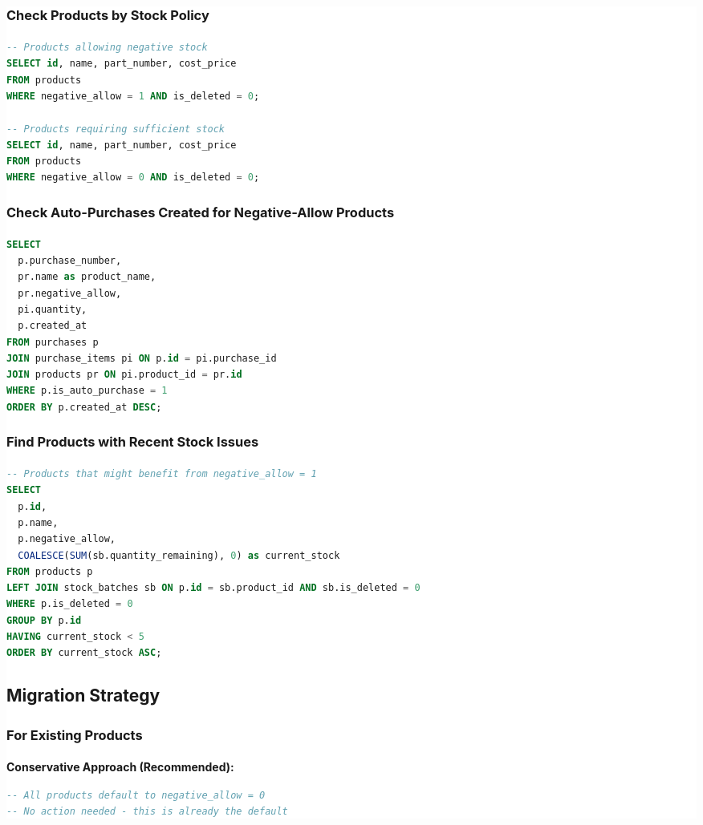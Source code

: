 ### Check Products by Stock Policy
```sql
-- Products allowing negative stock
SELECT id, name, part_number, cost_price
FROM products
WHERE negative_allow = 1 AND is_deleted = 0;

-- Products requiring sufficient stock
SELECT id, name, part_number, cost_price
FROM products
WHERE negative_allow = 0 AND is_deleted = 0;
```

### Check Auto-Purchases Created for Negative-Allow Products
```sql
SELECT
  p.purchase_number,
  pr.name as product_name,
  pr.negative_allow,
  pi.quantity,
  p.created_at
FROM purchases p
JOIN purchase_items pi ON p.id = pi.purchase_id
JOIN products pr ON pi.product_id = pr.id
WHERE p.is_auto_purchase = 1
ORDER BY p.created_at DESC;
```

### Find Products with Recent Stock Issues
```sql
-- Products that might benefit from negative_allow = 1
SELECT
  p.id,
  p.name,
  p.negative_allow,
  COALESCE(SUM(sb.quantity_remaining), 0) as current_stock
FROM products p
LEFT JOIN stock_batches sb ON p.id = sb.product_id AND sb.is_deleted = 0
WHERE p.is_deleted = 0
GROUP BY p.id
HAVING current_stock < 5
ORDER BY current_stock ASC;
```

## Migration Strategy

### For Existing Products

**Conservative Approach (Recommended):**
```sql
-- All products default to negative_allow = 0
-- No action needed - this is already the default
```

